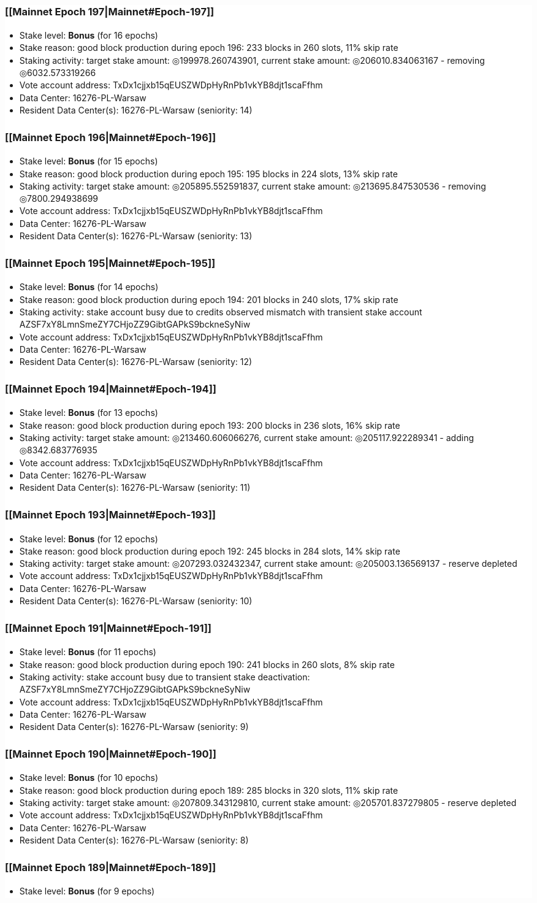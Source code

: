 ### [[Mainnet Epoch 197|Mainnet#Epoch-197]]
* Stake level: **Bonus** (for 16 epochs)
* Stake reason: good block production during epoch 196: 233 blocks in 260 slots, 11% skip rate
* Staking activity: target stake amount: ◎199978.260743901, current stake amount: ◎206010.834063167 - removing ◎6032.573319266
* Vote account address: TxDx1cjjxb15qEUSZWDpHyRnPb1vkYB8djt1scaFfhm
* Data Center: 16276-PL-Warsaw
* Resident Data Center(s): 16276-PL-Warsaw (seniority: 14)
### [[Mainnet Epoch 196|Mainnet#Epoch-196]]
* Stake level: **Bonus** (for 15 epochs)
* Stake reason: good block production during epoch 195: 195 blocks in 224 slots, 13% skip rate
* Staking activity: target stake amount: ◎205895.552591837, current stake amount: ◎213695.847530536 - removing ◎7800.294938699
* Vote account address: TxDx1cjjxb15qEUSZWDpHyRnPb1vkYB8djt1scaFfhm
* Data Center: 16276-PL-Warsaw
* Resident Data Center(s): 16276-PL-Warsaw (seniority: 13)
### [[Mainnet Epoch 195|Mainnet#Epoch-195]]
* Stake level: **Bonus** (for 14 epochs)
* Stake reason: good block production during epoch 194: 201 blocks in 240 slots, 17% skip rate
* Staking activity: stake account busy due to credits observed mismatch with transient stake account AZSF7xY8LmnSmeZY7CHjoZZ9GibtGAPkS9bckneSyNiw
* Vote account address: TxDx1cjjxb15qEUSZWDpHyRnPb1vkYB8djt1scaFfhm
* Data Center: 16276-PL-Warsaw
* Resident Data Center(s): 16276-PL-Warsaw (seniority: 12)
### [[Mainnet Epoch 194|Mainnet#Epoch-194]]
* Stake level: **Bonus** (for 13 epochs)
* Stake reason: good block production during epoch 193: 200 blocks in 236 slots, 16% skip rate
* Staking activity: target stake amount: ◎213460.606066276, current stake amount: ◎205117.922289341 - adding ◎8342.683776935
* Vote account address: TxDx1cjjxb15qEUSZWDpHyRnPb1vkYB8djt1scaFfhm
* Data Center: 16276-PL-Warsaw
* Resident Data Center(s): 16276-PL-Warsaw (seniority: 11)
### [[Mainnet Epoch 193|Mainnet#Epoch-193]]
* Stake level: **Bonus** (for 12 epochs)
* Stake reason: good block production during epoch 192: 245 blocks in 284 slots, 14% skip rate
* Staking activity: target stake amount: ◎207293.032432347, current stake amount: ◎205003.136569137 - reserve depleted
* Vote account address: TxDx1cjjxb15qEUSZWDpHyRnPb1vkYB8djt1scaFfhm
* Data Center: 16276-PL-Warsaw
* Resident Data Center(s): 16276-PL-Warsaw (seniority: 10)
### [[Mainnet Epoch 191|Mainnet#Epoch-191]]
* Stake level: **Bonus** (for 11 epochs)
* Stake reason: good block production during epoch 190: 241 blocks in 260 slots, 8% skip rate
* Staking activity: stake account busy due to transient stake deactivation: AZSF7xY8LmnSmeZY7CHjoZZ9GibtGAPkS9bckneSyNiw
* Vote account address: TxDx1cjjxb15qEUSZWDpHyRnPb1vkYB8djt1scaFfhm
* Data Center: 16276-PL-Warsaw
* Resident Data Center(s): 16276-PL-Warsaw (seniority: 9)
### [[Mainnet Epoch 190|Mainnet#Epoch-190]]
* Stake level: **Bonus** (for 10 epochs)
* Stake reason: good block production during epoch 189: 285 blocks in 320 slots, 11% skip rate
* Staking activity: target stake amount: ◎207809.343129810, current stake amount: ◎205701.837279805 - reserve depleted
* Vote account address: TxDx1cjjxb15qEUSZWDpHyRnPb1vkYB8djt1scaFfhm
* Data Center: 16276-PL-Warsaw
* Resident Data Center(s): 16276-PL-Warsaw (seniority: 8)
### [[Mainnet Epoch 189|Mainnet#Epoch-189]]
* Stake level: **Bonus** (for 9 epochs)